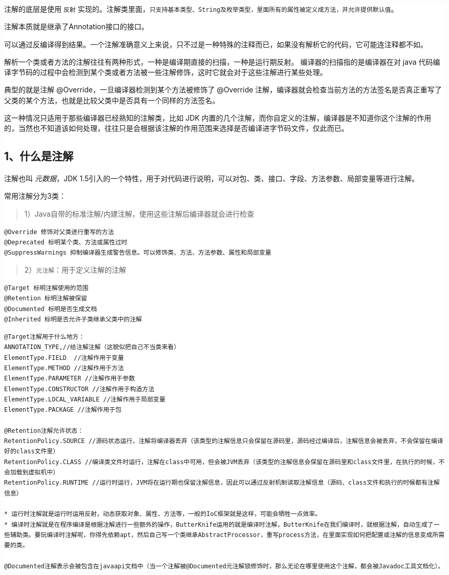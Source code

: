 注解的底层是使用 `反射` 实现的。注解类里面，`只支持基本类型、String及枚举类型，里面所有的属性被定义成方法，并允许提供默认值`。

注解本质就是继承了Annotation接口的接口。

可以通过反编译得到结果。一个注解准确意义上来说，只不过是一种特殊的注释而已，如果没有解析它的代码，它可能连注释都不如。

解析一个类或者方法的注解往往有两种形式，一种是编译期直接的扫描，一种是运行期反射。
编译器的扫描指的是编译器在对 java 代码编译字节码的过程中会检测到某个类或者方法被一些注解修饰，这时它就会对于这些注解进行某些处理。

典型的就是注解 @Override，一旦编译器检测到某个方法被修饰了 @Override 注解，编译器就会检查当前方法的方法签名是否真正重写了父类的某个方法，也就是比较父类中是否具有一个同样的方法签名。

这一种情况只适用于那些编译器已经熟知的注解类，比如 JDK 内置的几个注解，而你自定义的注解，编译器是不知道你这个注解的作用的，当然也不知道该如何处理，往往只是会根据该注解的作用范围来选择是否编译进字节码文件，仅此而已。

1、什么是注解
--
注解也叫 _元数据_，JDK 1.5引入的一个特性，用于对代码进行说明，可以对包、类、接口、字段、方法参数、局部变量等进行注解。

常用注解分为3类：

> 1）Java自带的标准注解/内建注解，使用这些注解后编译器就会进行检查
```text
@Override 修饰对父类进行重写的方法
@Deprecated 标明某个类、方法或属性过时
@SuppressWarnings 抑制编译器生成警告信息。可以修饰类、方法、方法参数、属性和局部变量
```

> 2）`元注解`：用于定义注解的注解
```text
@Target 标明注解使用的范围
@Retention 标明注解被保留
@Documented 标明是否生成文档
@Inherited 标明是否允许子类继承父类中的注解
```
```text
@Target注解用于什么地方：
ANNOTATION_TYPE,//给注解注解（这貌似把自己不当类来看）
ElementType.FIELD  //注解作用于变量
ElementType.METHOD //注解作用于方法
ElementType.PARAMETER //注解作用于参数
ElementType.CONSTRUCTOR //注解作用于构造方法
ElementType.LOCAL_VARIABLE //注解作用于局部变量
ElementType.PACKAGE //注解作用于包

@Retention注解允许状态：
RetentionPolicy.SOURCE //源码状态运行，注解将编译器丢弃（该类型的注解信息只会保留在源码里，源码经过编译后，注解信息会被丢弃，不会保留在编译好的class文件里）
RetentionPolicy.CLASS //编译类文件时运行，注解在class中可用，但会被JVM丢弃（该类型的注解信息会保留在源码里和class文件里，在执行的时候，不会加载到虚拟机中）
RetentionPolicy.RUNTIME //运行时运行，JVM将在运行期也保留注解信息，因此可以通过反射机制读取注解信息（源码、class文件和执行的时候都有注解信息）

* 运行时注解就是运行时运用反射，动态获取对象、属性、方法等，一般的IoC框架就是这样，可能会牺牲一点效率。
* 编译时注解就是在程序编译是根据注解进行一些额外的操作，ButterKnife运用的就是编译时注解，ButterKnife在我们编译时，就根据注解，自动生成了一些辅助类。要玩编译时注解呢，你得先依赖apt，然后自己写一个类继承AbstractProcessor，重写process方法，在里面实现如何把配置或注解的信息变成所需要的类。

@Documented注解表示会被包含在javaapi文档中（当一个注解被@Documented元注解锁修饰时，那么无论在哪里使用这个注解，都会被Javadoc工具文档化）。

```
